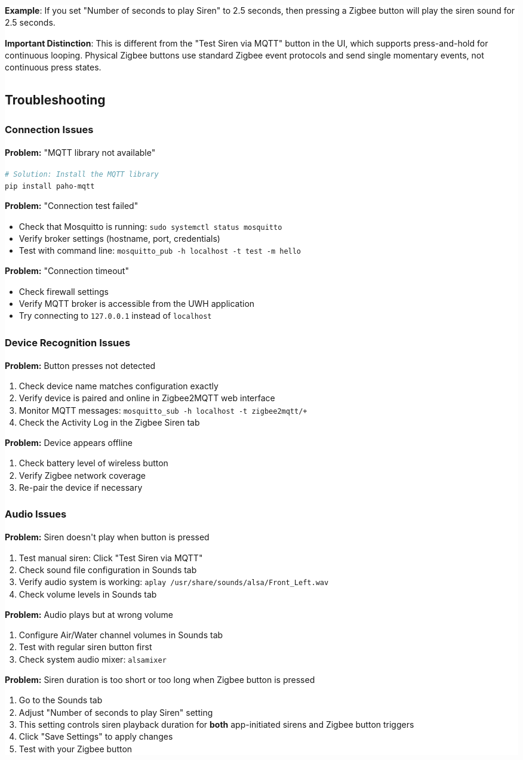 **Example**: If you set "Number of seconds to play Siren" to 2.5 seconds, then pressing a Zigbee button will play the siren sound for 2.5 seconds.

**Important Distinction**: This is different from the "Test Siren via MQTT" button in the UI, which supports press-and-hold for continuous looping. Physical Zigbee buttons use standard Zigbee event protocols and send single momentary events, not continuous press states.

## Troubleshooting

### Connection Issues

**Problem:** "MQTT library not available"
```bash
# Solution: Install the MQTT library
pip install paho-mqtt
```

**Problem:** "Connection test failed"
- Check that Mosquitto is running: `sudo systemctl status mosquitto`
- Verify broker settings (hostname, port, credentials)
- Test with command line: `mosquitto_pub -h localhost -t test -m hello`

**Problem:** "Connection timeout"
- Check firewall settings
- Verify MQTT broker is accessible from the UWH application
- Try connecting to `127.0.0.1` instead of `localhost`

### Device Recognition Issues

**Problem:** Button presses not detected
1. Check device name matches configuration exactly
2. Verify device is paired and online in Zigbee2MQTT web interface
3. Monitor MQTT messages: `mosquitto_sub -h localhost -t zigbee2mqtt/+`
4. Check the Activity Log in the Zigbee Siren tab

**Problem:** Device appears offline
1. Check battery level of wireless button
2. Verify Zigbee network coverage
3. Re-pair the device if necessary

### Audio Issues

**Problem:** Siren doesn't play when button is pressed
1. Test manual siren: Click "Test Siren via MQTT"
2. Check sound file configuration in Sounds tab
3. Verify audio system is working: `aplay /usr/share/sounds/alsa/Front_Left.wav`
4. Check volume levels in Sounds tab

**Problem:** Audio plays but at wrong volume
1. Configure Air/Water channel volumes in Sounds tab
2. Test with regular siren button first
3. Check system audio mixer: `alsamixer`

**Problem:** Siren duration is too short or too long when Zigbee button is pressed
1. Go to the Sounds tab
2. Adjust "Number of seconds to play Siren" setting
3. This setting controls siren playback duration for **both** app-initiated sirens and Zigbee button triggers
4. Click "Save Settings" to apply changes
5. Test with your Zigbee button
